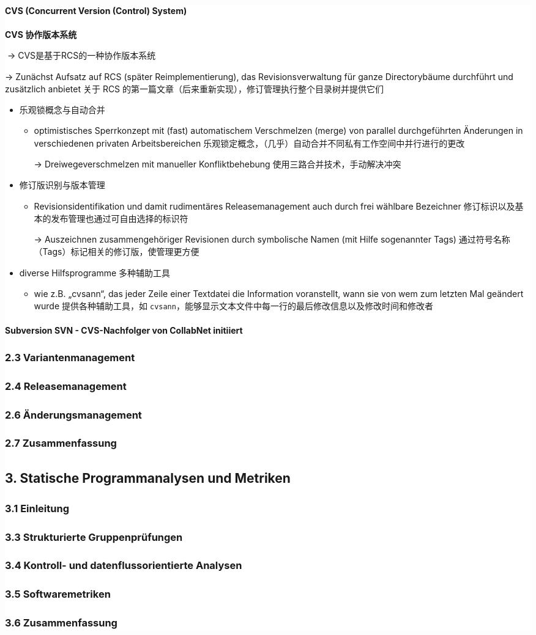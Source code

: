 #### CVS (Concurrent Version (Control) System) 

**CVS 协作版本系统**

 &rarr; CVS是基于RCS的一种协作版本系统

&rarr; Zunächst Aufsatz auf RCS (später Reimplementierung), das Revisionsverwaltung für ganze Directorybäume durchführt und zusätzlich anbietet 关于 RCS 的第一篇文章（后来重新实现），修订管理执行整个目录树并提供它们

+ 乐观锁概念与自动合并

  + optimistisches Sperrkonzept mit (fast) automatischem Verschmelzen (merge) von parallel durchgeführten Änderungen in verschiedenen privaten Arbeitsbereichen 乐观锁定概念，（几乎）自动合并不同私有工作空间中并行进行的更改

    &rarr; Dreiwegeverschmelzen mit manueller Konfliktbehebung 使用三路合并技术，手动解决冲突

+ 修订版识别与版本管理

  + Revisionsidentifikation und damit rudimentäres Releasemanagement auch durch frei wählbare Bezeichner 修订标识以及基本的发布管理也通过可自由选择的标识符

    &rarr; Auszeichnen zusammengehöriger Revisionen durch symbolische Namen (mit Hilfe sogenannter Tags) 通过符号名称（Tags）标记相关的修订版，使管理更方便

+ diverse Hilfsprogramme 多种辅助工具

  + wie z.B. „cvsann“, das jeder Zeile einer Textdatei die Information voranstellt, wann sie von wem zum letzten Mal geändert wurde 提供各种辅助工具，如 `cvsann`，能够显示文本文件中每一行的最后修改信息以及修改时间和修改者

#### Subversion SVN - CVS-Nachfolger von CollabNet initiiert



### 2.3 Variantenmanagement

### 2.4 Releasemanagement

### 2.6 Änderungsmanagement

### 2.7 Zusammenfassung



## 3. Statische Programmanalysen und Metriken

### 3.1 Einleitung

### 3.3 Strukturierte Gruppenprüfungen

### 3.4 Kontroll- und datenflussorientierte Analysen

### 3.5 Softwaremetriken

### 3.6 Zusammenfassung
